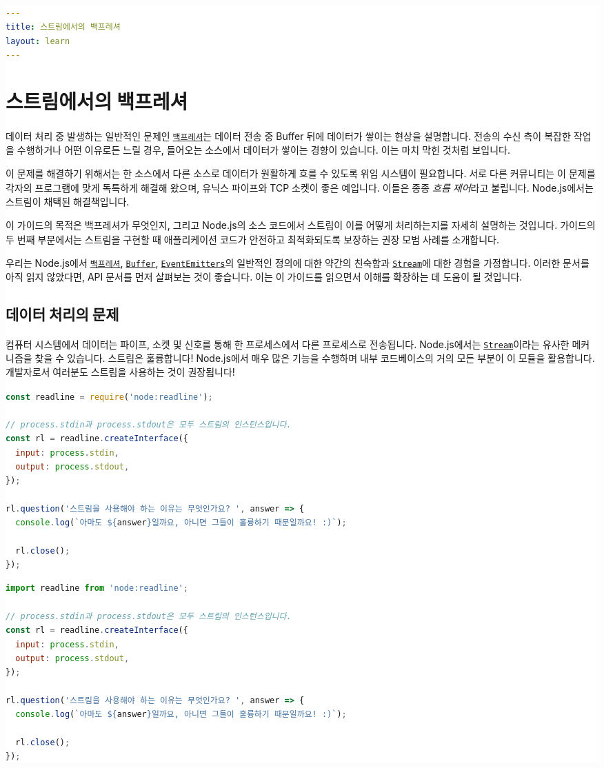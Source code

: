 ```yaml
---
title: 스트림에서의 백프레셔
layout: learn
---
```


# 스트림에서의 백프레셔

데이터 처리 중 발생하는 일반적인 문제인 [`백프레셔`][]는 데이터 전송 중 Buffer 뒤에 데이터가 쌓이는 현상을 설명합니다. 전송의 수신 측이 복잡한 작업을 수행하거나 어떤 이유로든 느릴 경우, 들어오는 소스에서 데이터가 쌓이는 경향이 있습니다. 이는 마치 막힌 것처럼 보입니다.

이 문제를 해결하기 위해서는 한 소스에서 다른 소스로 데이터가 원활하게 흐를 수 있도록 위임 시스템이 필요합니다. 서로 다른 커뮤니티는 이 문제를 각자의 프로그램에 맞게 독특하게 해결해 왔으며, 유닉스 파이프와 TCP 소켓이 좋은 예입니다. 이들은 종종 *흐름 제어*라고 불립니다. Node.js에서는 스트림이 채택된 해결책입니다.

이 가이드의 목적은 백프레셔가 무엇인지, 그리고 Node.js의 소스 코드에서 스트림이 이를 어떻게 처리하는지를 자세히 설명하는 것입니다. 가이드의 두 번째 부분에서는 스트림을 구현할 때 애플리케이션 코드가 안전하고 최적화되도록 보장하는 권장 모범 사례를 소개합니다.

우리는 Node.js에서 [`백프레셔`][], [`Buffer`][], [`EventEmitters`][]의 일반적인 정의에 대한 약간의 친숙함과 [`Stream`][]에 대한 경험을 가정합니다. 이러한 문서를 아직 읽지 않았다면, API 문서를 먼저 살펴보는 것이 좋습니다. 이는 이 가이드를 읽으면서 이해를 확장하는 데 도움이 될 것입니다.

## 데이터 처리의 문제

컴퓨터 시스템에서 데이터는 파이프, 소켓 및 신호를 통해 한 프로세스에서 다른 프로세스로 전송됩니다. Node.js에서는 [`Stream`][]이라는 유사한 메커니즘을 찾을 수 있습니다. 스트림은 훌륭합니다! Node.js에서 매우 많은 기능을 수행하며 내부 코드베이스의 거의 모든 부분이 이 모듈을 활용합니다. 개발자로서 여러분도 스트림을 사용하는 것이 권장됩니다!

```cjs
const readline = require('node:readline');

// process.stdin과 process.stdout은 모두 스트림의 인스턴스입니다.
const rl = readline.createInterface({
  input: process.stdin,
  output: process.stdout,
});

rl.question('스트림을 사용해야 하는 이유는 무엇인가요? ', answer => {
  console.log(`아마도 ${answer}일까요, 아니면 그들이 훌륭하기 때문일까요! :)`);

  rl.close();
});
```

```mjs
import readline from 'node:readline';

// process.stdin과 process.stdout은 모두 스트림의 인스턴스입니다.
const rl = readline.createInterface({
  input: process.stdin,
  output: process.stdout,
});

rl.question('스트림을 사용해야 하는 이유는 무엇인가요? ', answer => {
  console.log(`아마도 ${answer}일까요, 아니면 그들이 훌륭하기 때문일까요! :)`);

  rl.close();
});
```


[`Stream`]: https://nodejs.org/api/stream.html
[`Buffer`]: https://nodejs.org/api/buffer.html
[`EventEmitters`]: https://nodejs.org/api/events.html
[`Writable`]: https://nodejs.org/api/stream.html#stream_writable_streams
[`Readable`]: https://nodejs.org/api/stream.html#stream_readable_streams
[`Duplex`]: https://nodejs.org/api/stream.html#stream_duplex_and_transform_streams
[`Transform`]: https://nodejs.org/api/stream.html#stream_duplex_and_transform_streams
[`zlib`]: https://nodejs.org/api/zlib.html
[`'drain'`]: https://nodejs.org/api/stream.html#stream_event_drain
[`'data'` 이벤트]: https://nodejs.org/api/stream.html#stream_event_data
[`.read()`]: https://nodejs.org/docs/latest/api/stream.html#stream_readable_read_size
[`.write()`]: https://nodejs.org/api/stream.html#stream_writable_write_chunk_encoding_callback
[`._read()`]: https://nodejs.org/docs/latest/api/stream.html#stream_readable_read_size_1
[`._write()`]: https://nodejs.org/docs/latest/api/stream.html#stream_writable_write_chunk_encoding_callback_1
[`._writev()`]: https://nodejs.org/api/stream.html#stream_writable_writev_chunks_callback
[`.cork()`]: https://nodejs.org/api/stream.html#writablecork
[`.uncork()`]: https://nodejs.org/api/stream.html#stream_writable_uncork
[`.push()`]: https://nodejs.org/docs/latest/api/stream.html#stream_readable_push_chunk_encoding
[Writable 스트림 구현하기]: https://nodejs.org/docs/latest/api/stream.html#stream_implementing_a_writable_stream
[Readable 스트림 구현하기]: https://nodejs.org/docs/latest/api/stream.html#stream_implementing_a_readable_stream
[다른 패키지들]: https://github.com/sindresorhus/awesome-nodejs#streams
[`백프레셔`]: https://en.wikipedia.org/wiki/Backpressure_routing
[Node.js v0.10]: https://nodejs.org/docs/v0.10.0/
[`highWaterMark`]: https://nodejs.org/api/stream.html#stream_buffering
[리턴 값]: https://github.com/nodejs/node/blob/55c42bc6e5602e5a47fb774009cfe9289cb88e71/lib/_stream_writable.js#L239
[`readable-stream`]: https://github.com/nodejs/readable-stream
[훌륭한 블로그 포스트]: https://r.va.gg/2014/06/why-i-dont-use-nodes-core-stream-module.html
[`dtrace`]: https://dtrace.org/about/
[`zip(1)`]: https://linux.die.net/man/1/zip
[`gzip(1)`]: https://linux.die.net/man/1/gzip
[`stream state machine`]: https://en.wikipedia.org/wiki/Finite-state_machine
[`.pipe()`]: https://nodejs.org/docs/latest/api/stream.html#stream_readable_pipe_destination_options
[파이프되는(piped)]: https://nodejs.org/docs/latest/api/stream.html#stream_readable_pipe_destination_options
[`pump`]: https://github.com/mafintosh/pump
[`pipeline`]: https://nodejs.org/api/stream.html#stream_stream_pipeline_streams_callback
[`stream/promises`]: https://nodejs.org/api/stream.html#streampipelinesource-transforms-destination-options